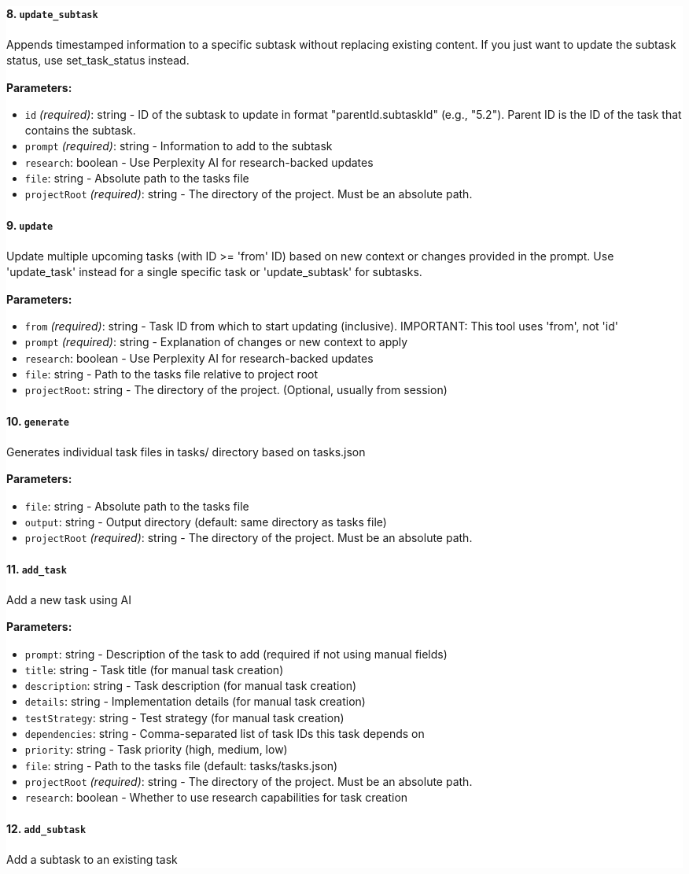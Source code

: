 #### 8. `update_subtask`

Appends timestamped information to a specific subtask without replacing existing content. If you just want to update the subtask status, use set_task_status instead.

**Parameters:**
- `id` *(required)*: string - ID of the subtask to update in format "parentId.subtaskId" (e.g., "5.2"). Parent ID is the ID of the task that contains the subtask.
- `prompt` *(required)*: string - Information to add to the subtask
- `research`: boolean - Use Perplexity AI for research-backed updates
- `file`: string - Absolute path to the tasks file
- `projectRoot` *(required)*: string - The directory of the project. Must be an absolute path.

#### 9. `update`

Update multiple upcoming tasks (with ID >= 'from' ID) based on new context or changes provided in the prompt. Use 'update_task' instead for a single specific task or 'update_subtask' for subtasks.

**Parameters:**
- `from` *(required)*: string - Task ID from which to start updating (inclusive). IMPORTANT: This tool uses 'from', not 'id'
- `prompt` *(required)*: string - Explanation of changes or new context to apply
- `research`: boolean - Use Perplexity AI for research-backed updates
- `file`: string - Path to the tasks file relative to project root
- `projectRoot`: string - The directory of the project. (Optional, usually from session)

#### 10. `generate`

Generates individual task files in tasks/ directory based on tasks.json

**Parameters:**
- `file`: string - Absolute path to the tasks file
- `output`: string - Output directory (default: same directory as tasks file)
- `projectRoot` *(required)*: string - The directory of the project. Must be an absolute path.

#### 11. `add_task`

Add a new task using AI

**Parameters:**
- `prompt`: string - Description of the task to add (required if not using manual fields)
- `title`: string - Task title (for manual task creation)
- `description`: string - Task description (for manual task creation)
- `details`: string - Implementation details (for manual task creation)
- `testStrategy`: string - Test strategy (for manual task creation)
- `dependencies`: string - Comma-separated list of task IDs this task depends on
- `priority`: string - Task priority (high, medium, low)
- `file`: string - Path to the tasks file (default: tasks/tasks.json)
- `projectRoot` *(required)*: string - The directory of the project. Must be an absolute path.
- `research`: boolean - Whether to use research capabilities for task creation

#### 12. `add_subtask`

Add a subtask to an existing task
